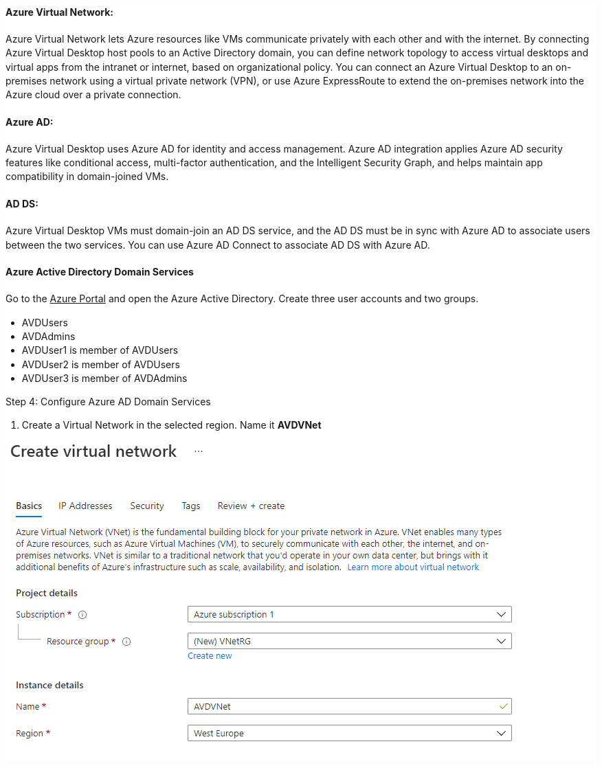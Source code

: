 #### Azure Virtual Network:
Azure Virtual Network lets Azure resources like VMs communicate privately with each other and with the internet. By connecting Azure Virtual Desktop host pools to an Active Directory domain, you can define network topology to access virtual desktops and virtual apps from the intranet or internet, based on organizational policy. You can connect an Azure Virtual Desktop to an on-premises network using a virtual private network (VPN), or use Azure ExpressRoute to extend the on-premises network into the Azure cloud over a private connection.

#### Azure AD:
Azure Virtual Desktop uses Azure AD for identity and access management. Azure AD integration applies Azure AD security features like conditional access, multi-factor authentication, and the Intelligent Security Graph, and helps maintain app compatibility in domain-joined VMs.

#### AD DS:
Azure Virtual Desktop VMs must domain-join an AD DS service, and the AD DS must be in sync with Azure AD to associate users between the two services. You can use Azure AD Connect to associate AD DS with Azure AD.

#### Azure Active Directory Domain Services

Go to the [Azure Portal](https://portal.azure.com) and open the Azure Active Directory. Create three user accounts and two groups. 
- AVDUsers
- AVDAdmins
- AVDUser1 is member of AVDUsers
- AVDUser2 is member of AVDUsers
- AVDUser3 is member of AVDAdmins

<a id="step4">Step 4: Configure Azure AD Domain Services</a>
1. Create a Virtual Network in the selected region. Name it **AVDVNet**

![Create VNetGeneral](../Images/20-VNet-1.png)
